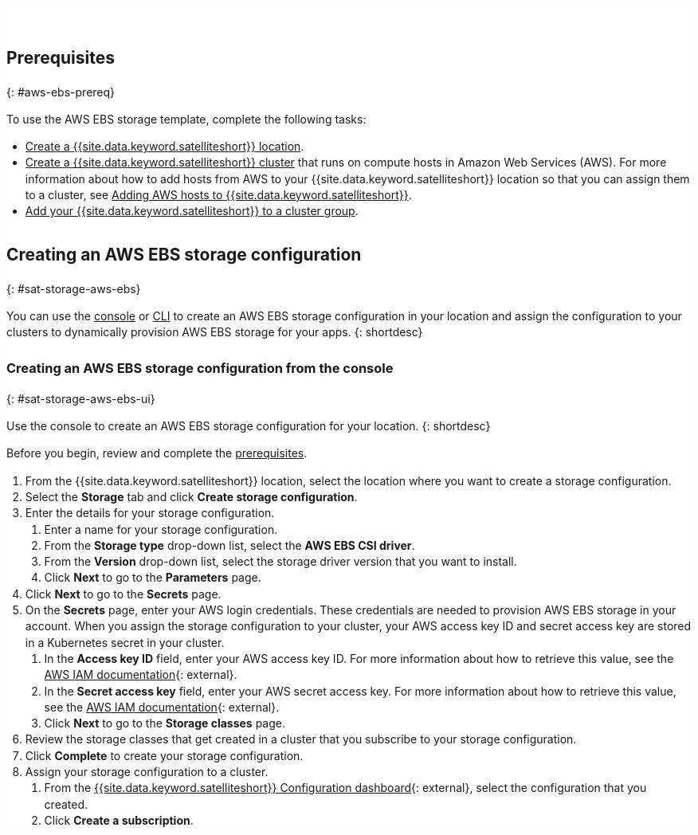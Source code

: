 <br />

## Prerequisites
{: #aws-ebs-prereq}

To use the AWS EBS storage template, complete the following tasks: 

- [Create a {{site.data.keyword.satelliteshort}} location](/docs/satellite?topic=satellite-locations). 
- [Create a {{site.data.keyword.satelliteshort}} cluster](/docs/satellite?topic=openshift-satellite-clusters) that runs on compute hosts in Amazon Web Services (AWS). For more information about how to add hosts from AWS to your {{site.data.keyword.satelliteshort}} location so that you can assign them to a cluster, see [Adding AWS hosts to {{site.data.keyword.satelliteshort}}](/docs/satellite?topic=satellite-aws#aws-host-attach). 
- [Add your {{site.data.keyword.satelliteshort}} to a cluster group](/docs/satellite?topic=satellite-cluster-config#setup-clusters-satconfig-groups). 

## Creating an AWS EBS storage configuration
{: #sat-storage-aws-ebs}

You can use the [console](#sat-storage-aws-ebs-ui) or [CLI](#sat-storage-aws-ebs-cli) to create an AWS EBS storage configuration in your location and assign the configuration to your clusters to dynamically provision AWS EBS storage for your apps. 
{: shortdesc}

### Creating an AWS EBS storage configuration from the console
{: #sat-storage-aws-ebs-ui}

Use the console to create an AWS EBS storage configuration for your location. 
{: shortdesc}

Before you begin, review and complete the [prerequisites](#aws-ebs-prereq).

1. From the {{site.data.keyword.satelliteshort}} location, select the location where you want to create a storage configuration.
2. Select the **Storage** tab and click **Create storage configuration**.
3. Enter the details for your storage configuration. 
   1. Enter a name for your storage configuration.
   2. From the **Storage type** drop-down list, select the **AWS EBS CSI driver**.
   3. From the **Version** drop-down list, select the storage driver version that you want to install.
   4. Click **Next** to go to the **Parameters** page. 
4. Click **Next** to go to the **Secrets** page. 
5. On the **Secrets** page, enter your AWS login credentials. These credentials are needed to provision AWS EBS storage in your account. When you assign the storage configuration to your cluster, your AWS access key ID and secret access key are stored in a Kubernetes secret in your cluster. 
   1. In the **Access key ID** field, enter your AWS access key ID. For more information about how to retrieve this value, see the [AWS IAM documentation](https://docs.aws.amazon.com/IAM/latest/UserGuide/id_credentials_access-keys.html){: external}.
   2. In the **Secret access key** field, enter your AWS secret access key. For more information about how to retrieve this value, see the [AWS IAM documentation](https://docs.aws.amazon.com/IAM/latest/UserGuide/id_credentials_access-keys.html){: external}.
   3. Click **Next** to go to the **Storage classes** page. 
6. Review the storage classes that get created in a cluster that you subscribe to your storage configuration. 
7. Click **Complete** to create your storage configuration. 
8. Assign your storage configuration to a cluster. 
   1. From the [{{site.data.keyword.satelliteshort}} Configuration dashboard](https://cloud.ibm.com/satellite/configuration){: external}, select the configuration that you created. 
   2. Click **Create a subscription**. 